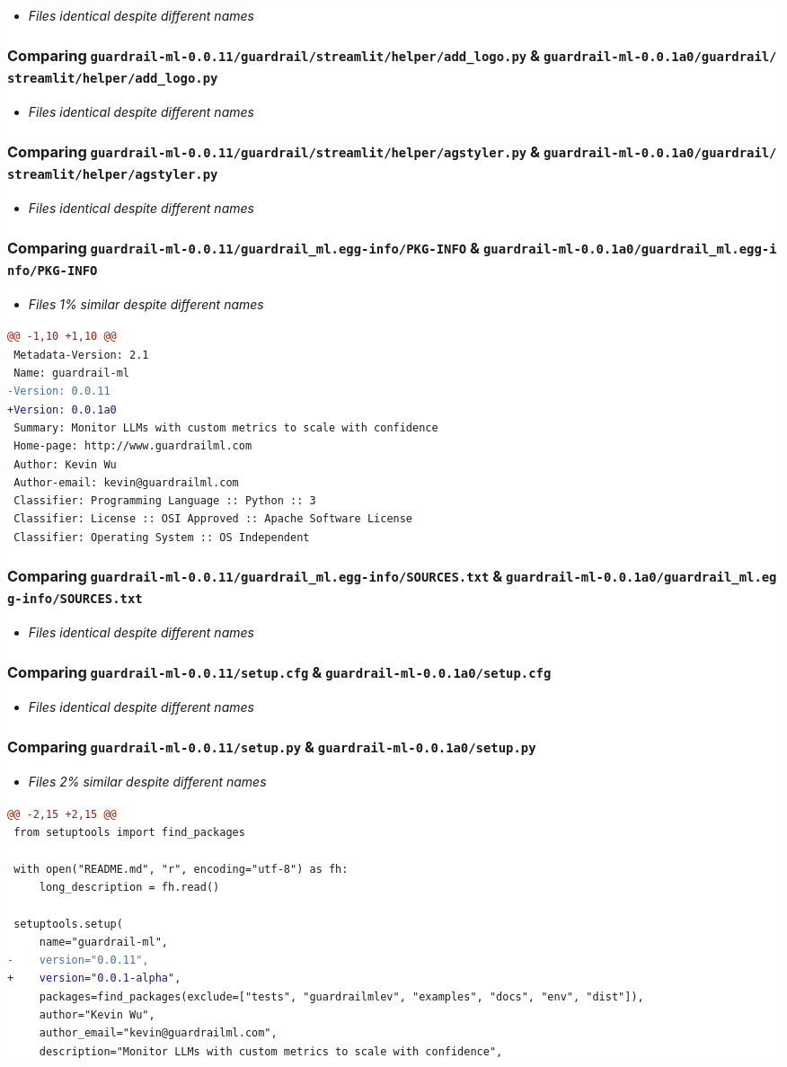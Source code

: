  * *Files identical despite different names*

### Comparing `guardrail-ml-0.0.11/guardrail/streamlit/helper/add_logo.py` & `guardrail-ml-0.0.1a0/guardrail/streamlit/helper/add_logo.py`

 * *Files identical despite different names*

### Comparing `guardrail-ml-0.0.11/guardrail/streamlit/helper/agstyler.py` & `guardrail-ml-0.0.1a0/guardrail/streamlit/helper/agstyler.py`

 * *Files identical despite different names*

### Comparing `guardrail-ml-0.0.11/guardrail_ml.egg-info/PKG-INFO` & `guardrail-ml-0.0.1a0/guardrail_ml.egg-info/PKG-INFO`

 * *Files 1% similar despite different names*

```diff
@@ -1,10 +1,10 @@
 Metadata-Version: 2.1
 Name: guardrail-ml
-Version: 0.0.11
+Version: 0.0.1a0
 Summary: Monitor LLMs with custom metrics to scale with confidence
 Home-page: http://www.guardrailml.com
 Author: Kevin Wu
 Author-email: kevin@guardrailml.com
 Classifier: Programming Language :: Python :: 3
 Classifier: License :: OSI Approved :: Apache Software License
 Classifier: Operating System :: OS Independent
```

### Comparing `guardrail-ml-0.0.11/guardrail_ml.egg-info/SOURCES.txt` & `guardrail-ml-0.0.1a0/guardrail_ml.egg-info/SOURCES.txt`

 * *Files identical despite different names*

### Comparing `guardrail-ml-0.0.11/setup.cfg` & `guardrail-ml-0.0.1a0/setup.cfg`

 * *Files identical despite different names*

### Comparing `guardrail-ml-0.0.11/setup.py` & `guardrail-ml-0.0.1a0/setup.py`

 * *Files 2% similar despite different names*

```diff
@@ -2,15 +2,15 @@
 from setuptools import find_packages
 
 with open("README.md", "r", encoding="utf-8") as fh:
     long_description = fh.read()
 
 setuptools.setup(
     name="guardrail-ml",
-    version="0.0.11",
+    version="0.0.1-alpha",
     packages=find_packages(exclude=["tests", "guardrailmlev", "examples", "docs", "env", "dist"]),
     author="Kevin Wu",
     author_email="kevin@guardrailml.com",
     description="Monitor LLMs with custom metrics to scale with confidence",
```